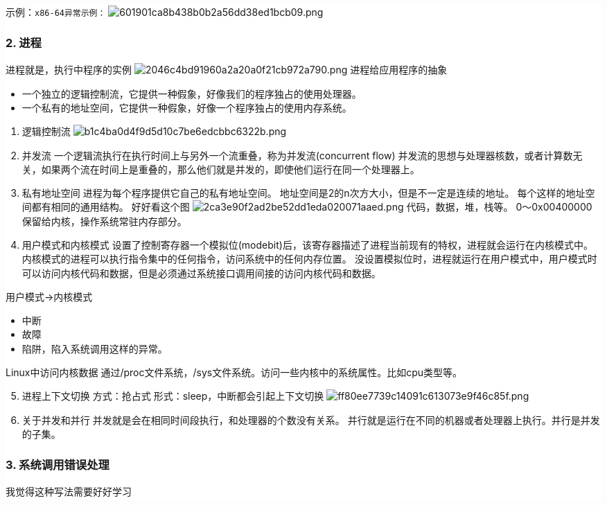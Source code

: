 示例：`x86-64异常示例：`
![601901ca8b438b0b2a56dd38ed1bcb09.png](en-resource://database/590:1)

### 2. 进程
进程就是，执行中程序的实例
![2046c4bd91960a2a20a0f21cb972a790.png](en-resource://database/506:1)
进程给应用程序的抽象
- 一个独立的逻辑控制流，它提供一种假象，好像我们的程序独占的使用处理器。
- 一个私有的地址空间，它提供一种假象，好像一个程序独占的使用内存系统。
1. 逻辑控制流
![b1c4ba0d4f9d5d10c7be6edcbbc6322b.png](en-resource://database/505:1)


2. 并发流
 一个逻辑流执行在执行时间上与另外一个流重叠，称为并发流(concurrent flow)
 并发流的思想与处理器核数，或者计算数无关，如果两个流在时间上是重叠的，那么他们就是并发的，即使他们运行在同一个处理器上。
 

3. 私有地址空间
进程为每个程序提供它自己的私有地址空间。
地址空间是2的n次方大小，但是不一定是连续的地址。
每个这样的地址空间都有相同的通用结构。
好好看这个图
![2ca3e90f2ad2be52dd1eda020071aaed.png](en-resource://database/591:1)
代码，数据，堆，栈等。
0～0x00400000 保留给内核，操作系统常驻内存部分。

4. 用户模式和内核模式
设置了控制寄存器一个模拟位(modebit)后，该寄存器描述了进程当前现有的特权，进程就会运行在内核模式中。
内核模式的进程可以执行指令集中的任何指令，访问系统中的任何内存位置。
没设置模拟位时，进程就运行在用户模式中，用户模式时可以访问内核代码和数据，但是必须通过系统接口调用间接的访问内核代码和数据。

用户模式->内核模式
- 中断
- 故障
- 陷阱，陷入系统调用这样的异常。

Linux中访问内核数据
通过/proc文件系统，/sys文件系统。访问一些内核中的系统属性。比如cpu类型等。

5. 进程上下文切换
方式：抢占式
形式：sleep，中断都会引起上下文切换
![ff80ee7739c14091c613073e9f46c85f.png](en-resource://database/507:1)


6. 关于并发和并行
并发就是会在相同时间段执行，和处理器的个数没有关系。
并行就是运行在不同的机器或者处理器上执行。并行是并发的子集。


### 3. 系统调用错误处理
我觉得这种写法需要好好学习
